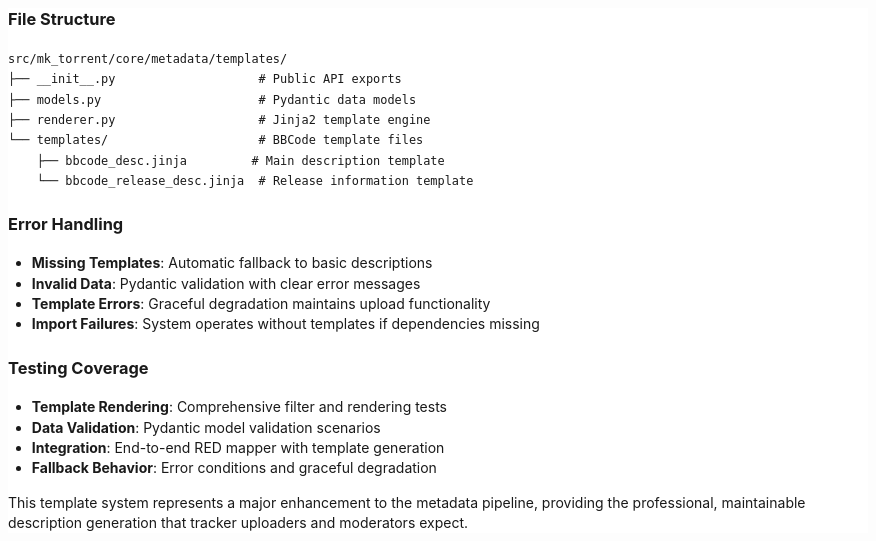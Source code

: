 ### File Structure

```
src/mk_torrent/core/metadata/templates/
├── __init__.py                    # Public API exports
├── models.py                      # Pydantic data models
├── renderer.py                    # Jinja2 template engine
└── templates/                     # BBCode template files
    ├── bbcode_desc.jinja         # Main description template
    └── bbcode_release_desc.jinja  # Release information template
```

### Error Handling

- **Missing Templates**: Automatic fallback to basic descriptions
- **Invalid Data**: Pydantic validation with clear error messages
- **Template Errors**: Graceful degradation maintains upload functionality
- **Import Failures**: System operates without templates if dependencies missing

### Testing Coverage

- **Template Rendering**: Comprehensive filter and rendering tests
- **Data Validation**: Pydantic model validation scenarios
- **Integration**: End-to-end RED mapper with template generation
- **Fallback Behavior**: Error conditions and graceful degradation

This template system represents a major enhancement to the metadata pipeline, providing the professional, maintainable description generation that tracker uploaders and moderators expect.
